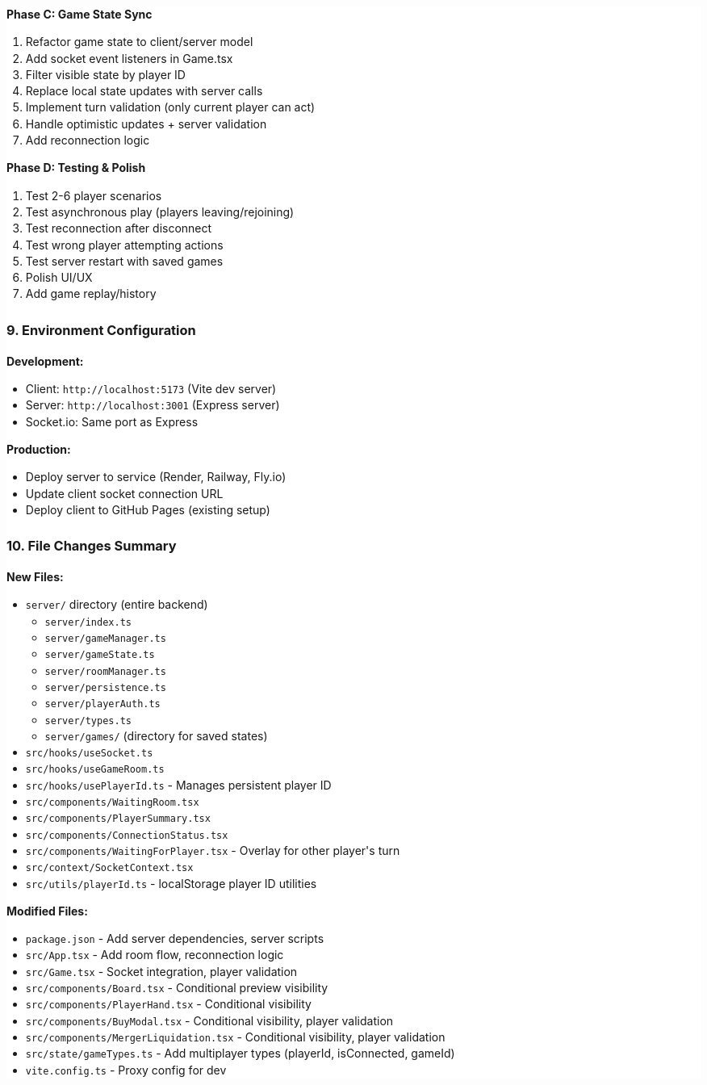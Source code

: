 **Phase C: Game State Sync**
1. Refactor game state to client/server model
2. Add socket event listeners in Game.tsx
3. Filter visible state by player ID
4. Replace local state updates with server calls
5. Implement turn validation (only current player can act)
6. Handle optimistic updates + server validation
7. Add reconnection logic

**Phase D: Testing & Polish**
1. Test 2-6 player scenarios
2. Test asynchronous play (players leaving/rejoining)
3. Test reconnection after disconnect
4. Test wrong player attempting actions
5. Test server restart with saved games
6. Polish UI/UX
7. Add game replay/history

### 9. Environment Configuration

**Development:**
- Client: `http://localhost:5173` (Vite dev server)
- Server: `http://localhost:3001` (Express server)
- Socket.io: Same port as Express

**Production:**
- Deploy server to service (Render, Railway, Fly.io)
- Update client socket connection URL
- Deploy client to GitHub Pages (existing setup)

### 10. File Changes Summary

**New Files:**
- `server/` directory (entire backend)
  - `server/index.ts`
  - `server/gameManager.ts`
  - `server/gameState.ts`
  - `server/roomManager.ts`
  - `server/persistence.ts`
  - `server/playerAuth.ts`
  - `server/types.ts`
  - `server/games/` (directory for saved states)
- `src/hooks/useSocket.ts`
- `src/hooks/useGameRoom.ts`
- `src/hooks/usePlayerId.ts` - Manages persistent player ID
- `src/components/WaitingRoom.tsx`
- `src/components/PlayerSummary.tsx`
- `src/components/ConnectionStatus.tsx`
- `src/components/WaitingForPlayer.tsx` - Overlay for other player's turn
- `src/context/SocketContext.tsx`
- `src/utils/playerId.ts` - localStorage player ID utilities

**Modified Files:**
- `package.json` - Add server dependencies, server scripts
- `src/App.tsx` - Add room flow, reconnection logic
- `src/Game.tsx` - Socket integration, player validation
- `src/components/Board.tsx` - Conditional preview visibility
- `src/components/PlayerHand.tsx` - Conditional visibility
- `src/components/BuyModal.tsx` - Conditional visibility, player validation
- `src/components/MergerLiquidation.tsx` - Conditional visibility, player validation
- `src/state/gameTypes.ts` - Add multiplayer types (playerId, isConnected, gameId)
- `vite.config.ts` - Proxy config for dev
